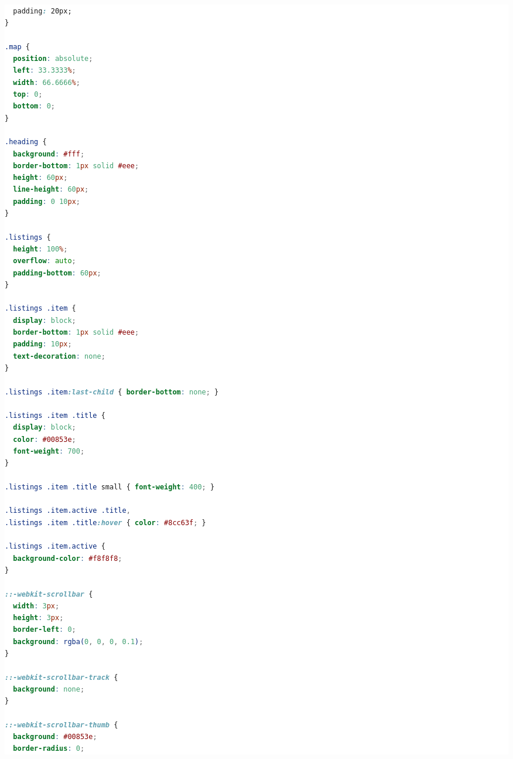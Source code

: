 ```css
  padding: 20px;
}

.map {
  position: absolute;
  left: 33.3333%;
  width: 66.6666%;
  top: 0;
  bottom: 0;
}

.heading {
  background: #fff;
  border-bottom: 1px solid #eee;
  height: 60px;
  line-height: 60px;
  padding: 0 10px;
}

.listings {
  height: 100%;
  overflow: auto;
  padding-bottom: 60px;
}

.listings .item {
  display: block;
  border-bottom: 1px solid #eee;
  padding: 10px;
  text-decoration: none;
}

.listings .item:last-child { border-bottom: none; }

.listings .item .title {
  display: block;
  color: #00853e;
  font-weight: 700;
}

.listings .item .title small { font-weight: 400; }

.listings .item.active .title,
.listings .item .title:hover { color: #8cc63f; }

.listings .item.active {
  background-color: #f8f8f8;
}

::-webkit-scrollbar {
  width: 3px;
  height: 3px;
  border-left: 0;
  background: rgba(0, 0, 0, 0.1);
}

::-webkit-scrollbar-track {
  background: none;
}

::-webkit-scrollbar-thumb {
  background: #00853e;
  border-radius: 0;
```